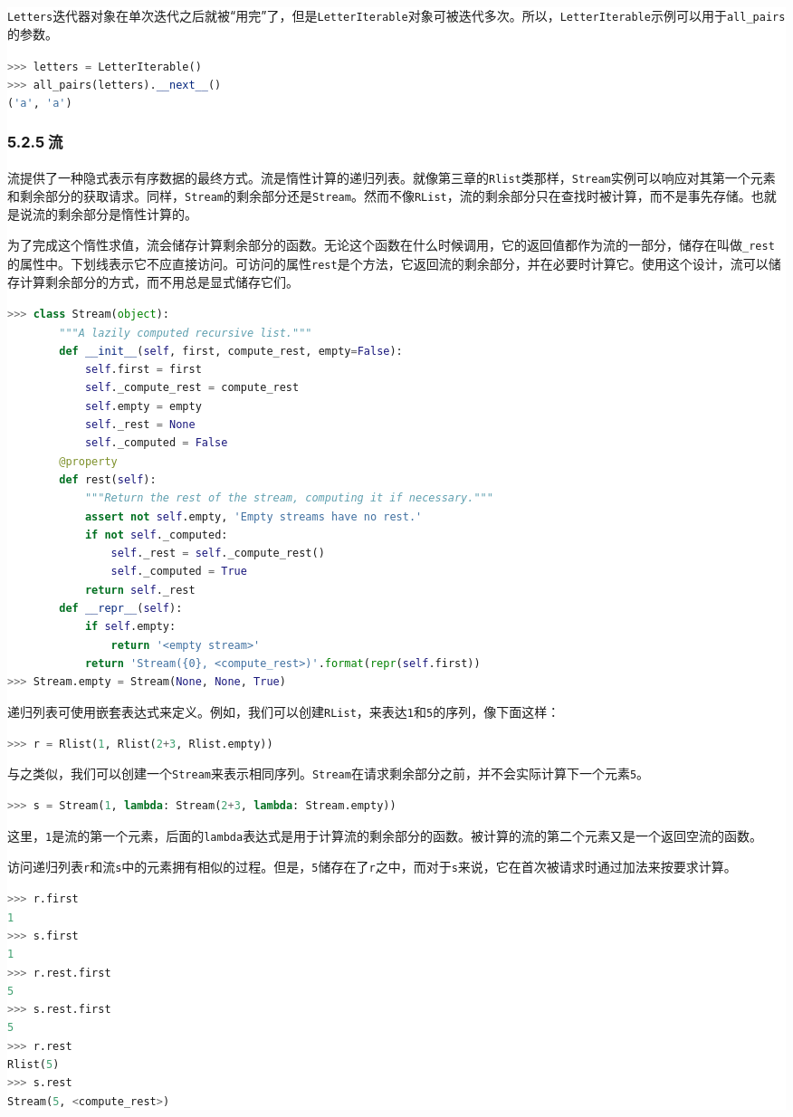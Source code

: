 `Letters`迭代器对象在单次迭代之后就被“用完”了，但是`LetterIterable`对象可被迭代多次。所以，`LetterIterable`示例可以用于`all_pairs`的参数。

```py
>>> letters = LetterIterable()
>>> all_pairs(letters).__next__()
('a', 'a')
```

### 5.2.5 流

流提供了一种隐式表示有序数据的最终方式。流是惰性计算的递归列表。就像第三章的`Rlist`类那样，`Stream`实例可以响应对其第一个元素和剩余部分的获取请求。同样，`Stream`的剩余部分还是`Stream`。然而不像`RList`，流的剩余部分只在查找时被计算，而不是事先存储。也就是说流的剩余部分是惰性计算的。

为了完成这个惰性求值，流会储存计算剩余部分的函数。无论这个函数在什么时候调用，它的返回值都作为流的一部分，储存在叫做`_rest`的属性中。下划线表示它不应直接访问。可访问的属性`rest`是个方法，它返回流的剩余部分，并在必要时计算它。使用这个设计，流可以储存计算剩余部分的方式，而不用总是显式储存它们。

```py
>>> class Stream(object):
        """A lazily computed recursive list."""
        def __init__(self, first, compute_rest, empty=False):
            self.first = first
            self._compute_rest = compute_rest
            self.empty = empty
            self._rest = None
            self._computed = False
        @property
        def rest(self):
            """Return the rest of the stream, computing it if necessary."""
            assert not self.empty, 'Empty streams have no rest.'
            if not self._computed:
                self._rest = self._compute_rest()
                self._computed = True
            return self._rest
        def __repr__(self):
            if self.empty:
                return '<empty stream>'
            return 'Stream({0}, <compute_rest>)'.format(repr(self.first))
>>> Stream.empty = Stream(None, None, True)
```

递归列表可使用嵌套表达式来定义。例如，我们可以创建`RList`，来表达`1`和`5`的序列，像下面这样：

```py
>>> r = Rlist(1, Rlist(2+3, Rlist.empty))
```

与之类似，我们可以创建一个`Stream`来表示相同序列。`Stream`在请求剩余部分之前，并不会实际计算下一个元素`5`。

```py
>>> s = Stream(1, lambda: Stream(2+3, lambda: Stream.empty))
```

这里，`1`是流的第一个元素，后面的`lambda`表达式是用于计算流的剩余部分的函数。被计算的流的第二个元素又是一个返回空流的函数。

访问递归列表`r`和流`s`中的元素拥有相似的过程。但是，`5`储存在了`r`之中，而对于`s`来说，它在首次被请求时通过加法来按要求计算。

```py
>>> r.first
1
>>> s.first
1
>>> r.rest.first
5
>>> s.rest.first
5
>>> r.rest
Rlist(5)
>>> s.rest
Stream(5, <compute_rest>)
```
